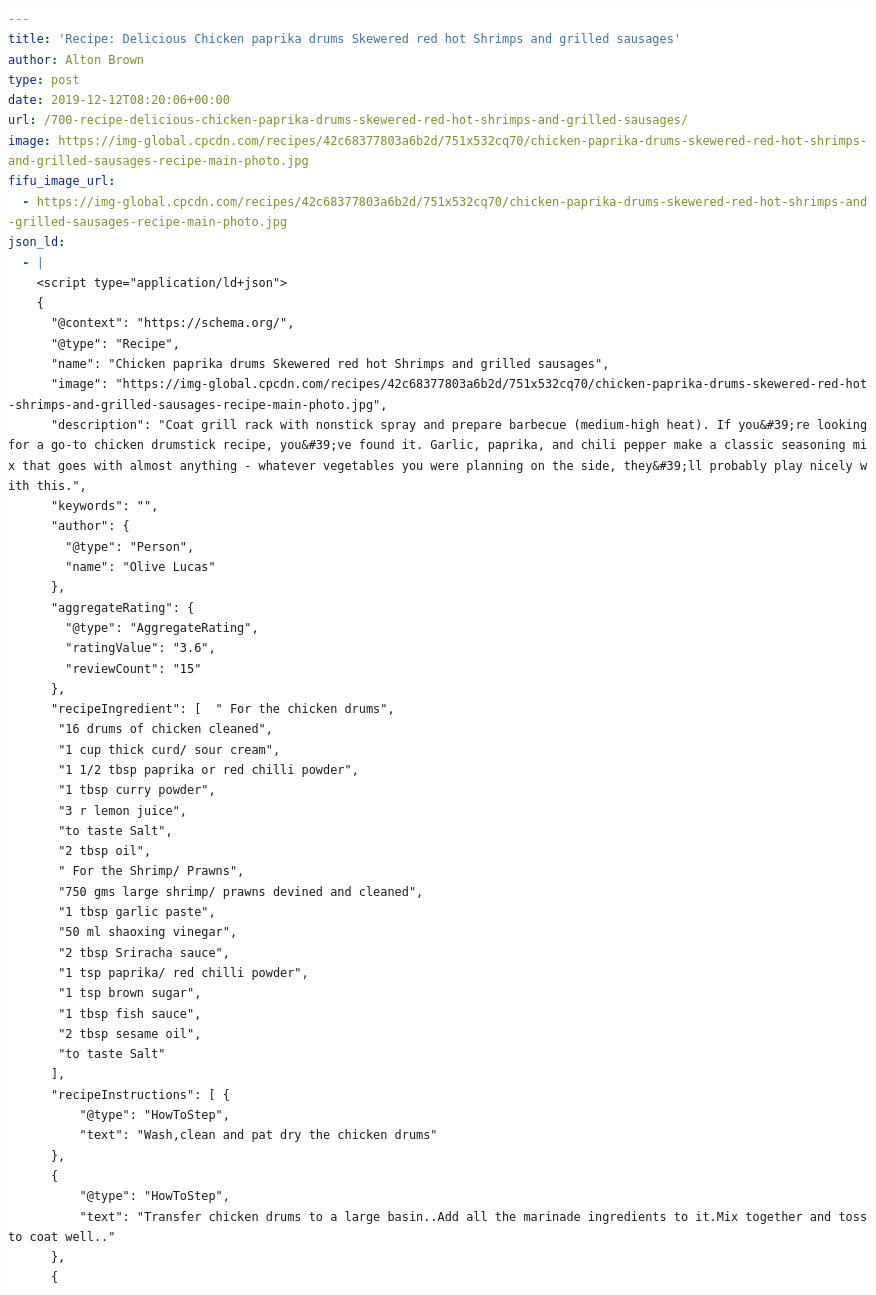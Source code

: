 ```yaml
---
title: 'Recipe: Delicious Chicken paprika drums Skewered red hot Shrimps and grilled sausages'
author: Alton Brown
type: post
date: 2019-12-12T08:20:06+00:00
url: /700-recipe-delicious-chicken-paprika-drums-skewered-red-hot-shrimps-and-grilled-sausages/
image: https://img-global.cpcdn.com/recipes/42c68377803a6b2d/751x532cq70/chicken-paprika-drums-skewered-red-hot-shrimps-and-grilled-sausages-recipe-main-photo.jpg
fifu_image_url:
  - https://img-global.cpcdn.com/recipes/42c68377803a6b2d/751x532cq70/chicken-paprika-drums-skewered-red-hot-shrimps-and-grilled-sausages-recipe-main-photo.jpg
json_ld:
  - |
    <script type="application/ld+json">
    {
      "@context": "https://schema.org/", 
      "@type": "Recipe", 
      "name": "Chicken paprika drums Skewered red hot Shrimps and grilled sausages",
      "image": "https://img-global.cpcdn.com/recipes/42c68377803a6b2d/751x532cq70/chicken-paprika-drums-skewered-red-hot-shrimps-and-grilled-sausages-recipe-main-photo.jpg",
      "description": "Coat grill rack with nonstick spray and prepare barbecue (medium-high heat). If you&#39;re looking for a go-to chicken drumstick recipe, you&#39;ve found it. Garlic, paprika, and chili pepper make a classic seasoning mix that goes with almost anything - whatever vegetables you were planning on the side, they&#39;ll probably play nicely with this.",
      "keywords": "",
      "author": {
        "@type": "Person",
        "name": "Olive Lucas"
      },
      "aggregateRating": {
        "@type": "AggregateRating",
        "ratingValue": "3.6",
        "reviewCount": "15"
      },
      "recipeIngredient": [  " For the chicken drums", 
       "16 drums of chicken cleaned", 
       "1 cup thick curd/ sour cream", 
       "1 1/2 tbsp paprika or red chilli powder", 
       "1 tbsp curry powder", 
       "3 r lemon juice", 
       "to taste Salt", 
       "2 tbsp oil", 
       " For the Shrimp/ Prawns", 
       "750 gms large shrimp/ prawns devined and cleaned", 
       "1 tbsp garlic paste", 
       "50 ml shaoxing vinegar", 
       "2 tbsp Sriracha sauce", 
       "1 tsp paprika/ red chilli powder", 
       "1 tsp brown sugar", 
       "1 tbsp fish sauce", 
       "2 tbsp sesame oil", 
       "to taste Salt"
      ],
      "recipeInstructions": [ {
          "@type": "HowToStep",
          "text": "Wash,clean and pat dry the chicken drums"
      }, 
      {
          "@type": "HowToStep",
          "text": "Transfer chicken drums to a large basin..Add all the marinade ingredients to it.Mix together and toss to coat well.."
      }, 
      {
```